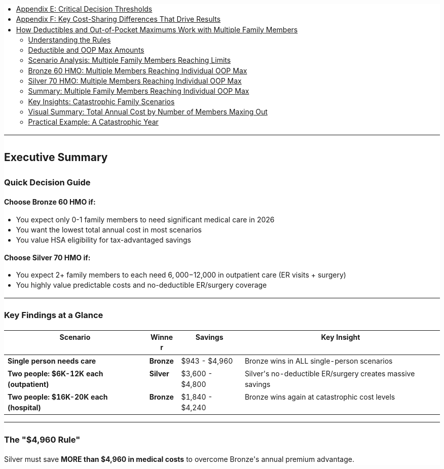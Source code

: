   - [Appendix E: Critical Decision Thresholds](#appendix-e-critical-decision-thresholds)
  - [Appendix F: Key Cost-Sharing Differences That Drive Results](#appendix-f-key-cost-sharing-differences-that-drive-results)
- [How Deductibles and Out-of-Pocket Maximums Work with Multiple Family Members](#how-deductibles-and-out-of-pocket-maximums-work-with-multiple-family-members)
  - [Understanding the Rules](#understanding-the-rules)
  - [Deductible and OOP Max Amounts](#deductible-and-oop-max-amounts)
  - [Scenario Analysis: Multiple Family Members Reaching Limits](#scenario-analysis-multiple-family-members-reaching-limits)
  - [Bronze 60 HMO: Multiple Members Reaching Individual OOP Max](#bronze-60-hmo-multiple-members-reaching-individual-oop-max)
  - [Silver 70 HMO: Multiple Members Reaching Individual OOP Max](#silver-70-hmo-multiple-members-reaching-individual-oop-max)
  - [Summary: Multiple Family Members Reaching Individual OOP Max](#summary-multiple-family-members-reaching-individual-oop-max)
  - [Key Insights: Catastrophic Family Scenarios](#key-insights-catastrophic-family-scenarios)
  - [Visual Summary: Total Annual Cost by Number of Members Maxing Out](#visual-summary-total-annual-cost-by-number-of-members-maxing-out)
  - [Practical Example: A Catastrophic Year](#practical-example-a-catastrophic-year)

---

## Executive Summary

### Quick Decision Guide

**Choose Bronze 60 HMO if:**
- You expect only 0-1 family members to need significant medical care in 2026
- You want the lowest total annual cost in most scenarios
- You value HSA eligibility for tax-advantaged savings

**Choose Silver 70 HMO if:**
- You expect 2+ family members to each need $6,000-$12,000 in outpatient care (ER visits + surgery)
- You highly value predictable costs and no-deductible ER/surgery coverage

---

### Key Findings at a Glance

| Scenario | Winner | Savings | Key Insight |
|----------|--------|---------|-------------|
| **Single person needs care** | **Bronze** | $943 - $4,960 | Bronze wins in ALL single-person scenarios |
| **Two people: $6K-12K each (outpatient)** | **Silver** | $3,600 - $4,800 | Silver's no-deductible ER/surgery creates massive savings |
| **Two people: $16K-20K each (hospital)** | **Bronze** | $1,840 - $4,240 | Bronze wins again at catastrophic cost levels |

---

### The "$4,960 Rule"

Silver must save **MORE than $4,960 in medical costs** to overcome Bronze's annual premium advantage.
